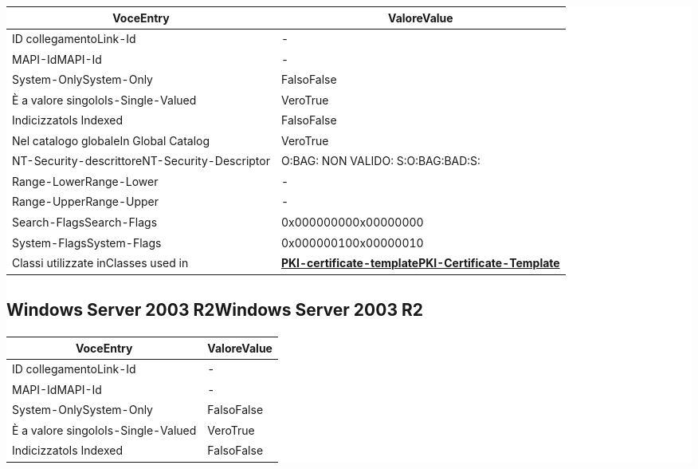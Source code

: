 

| <span data-ttu-id="0a668-153">Voce</span><span class="sxs-lookup"><span data-stu-id="0a668-153">Entry</span></span> | <span data-ttu-id="0a668-154">Valore</span><span class="sxs-lookup"><span data-stu-id="0a668-154">Value</span></span> |
|------------------------|-------------------------------------------------------------------------|
| <span data-ttu-id="0a668-155">ID collegamento</span><span class="sxs-lookup"><span data-stu-id="0a668-155">Link-Id</span></span>                | \-                                                                      |
| <span data-ttu-id="0a668-156">MAPI-Id</span><span class="sxs-lookup"><span data-stu-id="0a668-156">MAPI-Id</span></span>                | \-                                                                      |
| <span data-ttu-id="0a668-157">System-Only</span><span class="sxs-lookup"><span data-stu-id="0a668-157">System-Only</span></span>            | <span data-ttu-id="0a668-158">Falso</span><span class="sxs-lookup"><span data-stu-id="0a668-158">False</span></span>                                                                   |
| <span data-ttu-id="0a668-159">È a valore singolo</span><span class="sxs-lookup"><span data-stu-id="0a668-159">Is-Single-Valued</span></span>       | <span data-ttu-id="0a668-160">Vero</span><span class="sxs-lookup"><span data-stu-id="0a668-160">True</span></span>                                                                    |
| <span data-ttu-id="0a668-161">Indicizzato</span><span class="sxs-lookup"><span data-stu-id="0a668-161">Is Indexed</span></span>             | <span data-ttu-id="0a668-162">Falso</span><span class="sxs-lookup"><span data-stu-id="0a668-162">False</span></span>                                                                   |
| <span data-ttu-id="0a668-163">Nel catalogo globale</span><span class="sxs-lookup"><span data-stu-id="0a668-163">In Global Catalog</span></span>      | <span data-ttu-id="0a668-164">Vero</span><span class="sxs-lookup"><span data-stu-id="0a668-164">True</span></span>                                                                    |
| <span data-ttu-id="0a668-165">NT-Security-descrittore</span><span class="sxs-lookup"><span data-stu-id="0a668-165">NT-Security-Descriptor</span></span> | <span data-ttu-id="0a668-166">O:BAG: NON VALIDO: S:</span><span class="sxs-lookup"><span data-stu-id="0a668-166">O:BAG:BAD:S:</span></span>                                                            |
| <span data-ttu-id="0a668-167">Range-Lower</span><span class="sxs-lookup"><span data-stu-id="0a668-167">Range-Lower</span></span>            | \-                                                                      |
| <span data-ttu-id="0a668-168">Range-Upper</span><span class="sxs-lookup"><span data-stu-id="0a668-168">Range-Upper</span></span>            | \-                                                                      |
| <span data-ttu-id="0a668-169">Search-Flags</span><span class="sxs-lookup"><span data-stu-id="0a668-169">Search-Flags</span></span>           | <span data-ttu-id="0a668-170">0x00000000</span><span class="sxs-lookup"><span data-stu-id="0a668-170">0x00000000</span></span>                                                              |
| <span data-ttu-id="0a668-171">System-Flags</span><span class="sxs-lookup"><span data-stu-id="0a668-171">System-Flags</span></span>           | <span data-ttu-id="0a668-172">0x00000010</span><span class="sxs-lookup"><span data-stu-id="0a668-172">0x00000010</span></span>                                                              |
| <span data-ttu-id="0a668-173">Classi utilizzate in</span><span class="sxs-lookup"><span data-stu-id="0a668-173">Classes used in</span></span>        | [<span data-ttu-id="0a668-174">**PKI-certificate-template**</span><span class="sxs-lookup"><span data-stu-id="0a668-174">**PKI-Certificate-Template**</span></span>](c-pkicertificatetemplate.md)<br/> |



## <a name="windows-server-2003-r2"></a><span data-ttu-id="0a668-175">Windows Server 2003 R2</span><span class="sxs-lookup"><span data-stu-id="0a668-175">Windows Server 2003 R2</span></span>



| <span data-ttu-id="0a668-176">Voce</span><span class="sxs-lookup"><span data-stu-id="0a668-176">Entry</span></span> | <span data-ttu-id="0a668-177">Valore</span><span class="sxs-lookup"><span data-stu-id="0a668-177">Value</span></span> |
|------------------------|-------------------------------------------------------------------------|
| <span data-ttu-id="0a668-178">ID collegamento</span><span class="sxs-lookup"><span data-stu-id="0a668-178">Link-Id</span></span>                | \-                                                                      |
| <span data-ttu-id="0a668-179">MAPI-Id</span><span class="sxs-lookup"><span data-stu-id="0a668-179">MAPI-Id</span></span>                | \-                                                                      |
| <span data-ttu-id="0a668-180">System-Only</span><span class="sxs-lookup"><span data-stu-id="0a668-180">System-Only</span></span>            | <span data-ttu-id="0a668-181">Falso</span><span class="sxs-lookup"><span data-stu-id="0a668-181">False</span></span>                                                                   |
| <span data-ttu-id="0a668-182">È a valore singolo</span><span class="sxs-lookup"><span data-stu-id="0a668-182">Is-Single-Valued</span></span>       | <span data-ttu-id="0a668-183">Vero</span><span class="sxs-lookup"><span data-stu-id="0a668-183">True</span></span>                                                                    |
| <span data-ttu-id="0a668-184">Indicizzato</span><span class="sxs-lookup"><span data-stu-id="0a668-184">Is Indexed</span></span>             | <span data-ttu-id="0a668-185">Falso</span><span class="sxs-lookup"><span data-stu-id="0a668-185">False</span></span>                                                                   |